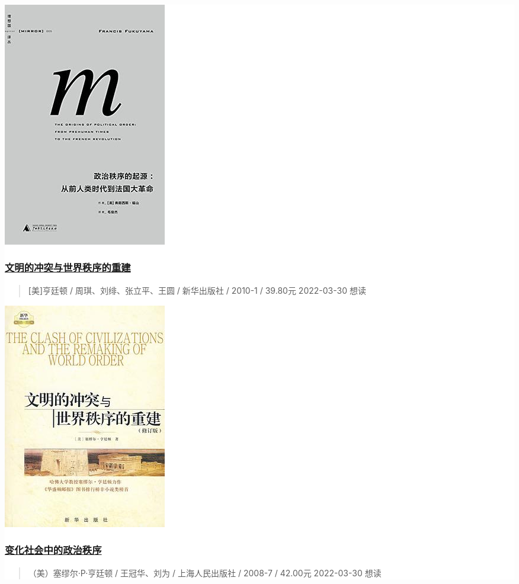 ![](html_想读\s29009773.jpg)


### [文明的冲突与世界秩序的重建](https://book.douban.com/subject/4202004/) 
> [美]亨廷顿 / 周琪、刘绯、张立平、王圆 / 新华出版社 / 2010-1 / 39.80元
> 2022-03-30 想读

![](html_想读\s24933076.jpg)


### [变化社会中的政治秩序](https://book.douban.com/subject/3163104/) 
> （美）塞缪尔·P·亨廷顿 / 王冠华、刘为 / 上海人民出版社 / 2008-7 / 42.00元
> 2022-03-30 想读
